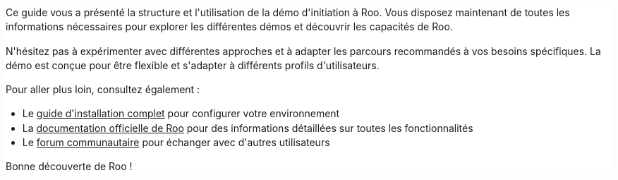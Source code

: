 Ce guide vous a présenté la structure et l'utilisation de la démo d'initiation à Roo. Vous disposez maintenant de toutes les informations nécessaires pour explorer les différentes démos et découvrir les capacités de Roo.

N'hésitez pas à expérimenter avec différentes approches et à adapter les parcours recommandés à vos besoins spécifiques. La démo est conçue pour être flexible et s'adapter à différents profils d'utilisateurs.

Pour aller plus loin, consultez également :
- Le [guide d'installation complet](./installation-complete.md) pour configurer votre environnement
- La [documentation officielle de Roo](https://docs.roo.ai) pour des informations détaillées sur toutes les fonctionnalités
- Le [forum communautaire](https://community.roo.ai) pour échanger avec d'autres utilisateurs

Bonne découverte de Roo !